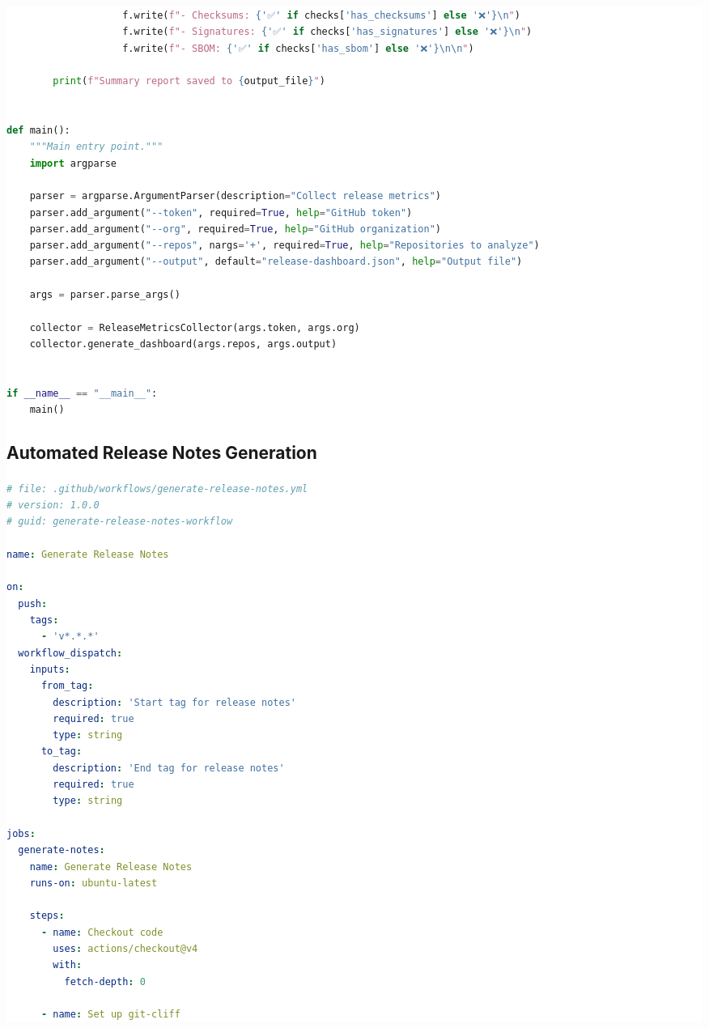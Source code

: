 ```python
                    f.write(f"- Checksums: {'✅' if checks['has_checksums'] else '❌'}\n")
                    f.write(f"- Signatures: {'✅' if checks['has_signatures'] else '❌'}\n")
                    f.write(f"- SBOM: {'✅' if checks['has_sbom'] else '❌'}\n\n")

        print(f"Summary report saved to {output_file}")


def main():
    """Main entry point."""
    import argparse

    parser = argparse.ArgumentParser(description="Collect release metrics")
    parser.add_argument("--token", required=True, help="GitHub token")
    parser.add_argument("--org", required=True, help="GitHub organization")
    parser.add_argument("--repos", nargs='+', required=True, help="Repositories to analyze")
    parser.add_argument("--output", default="release-dashboard.json", help="Output file")

    args = parser.parse_args()

    collector = ReleaseMetricsCollector(args.token, args.org)
    collector.generate_dashboard(args.repos, args.output)


if __name__ == "__main__":
    main()
```

## Automated Release Notes Generation

```yaml
# file: .github/workflows/generate-release-notes.yml
# version: 1.0.0
# guid: generate-release-notes-workflow

name: Generate Release Notes

on:
  push:
    tags:
      - 'v*.*.*'
  workflow_dispatch:
    inputs:
      from_tag:
        description: 'Start tag for release notes'
        required: true
        type: string
      to_tag:
        description: 'End tag for release notes'
        required: true
        type: string

jobs:
  generate-notes:
    name: Generate Release Notes
    runs-on: ubuntu-latest

    steps:
      - name: Checkout code
        uses: actions/checkout@v4
        with:
          fetch-depth: 0

      - name: Set up git-cliff
```
